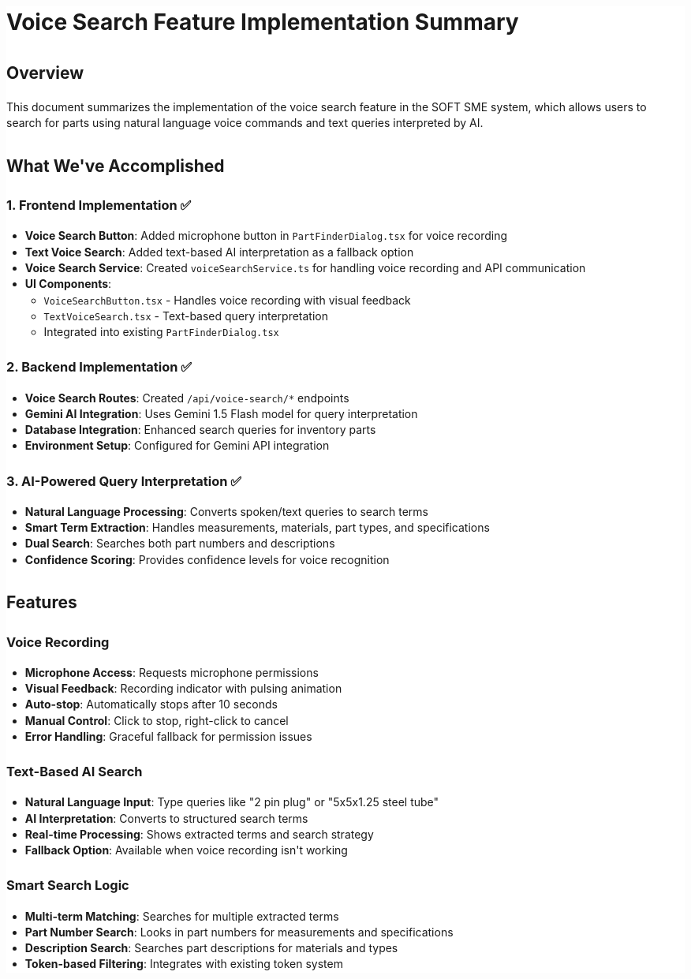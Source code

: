 # Voice Search Feature Implementation Summary

## Overview
This document summarizes the implementation of the voice search feature in the SOFT SME system, which allows users to search for parts using natural language voice commands and text queries interpreted by AI.

## What We've Accomplished

### 1. Frontend Implementation ✅
- **Voice Search Button**: Added microphone button in `PartFinderDialog.tsx` for voice recording
- **Text Voice Search**: Added text-based AI interpretation as a fallback option
- **Voice Search Service**: Created `voiceSearchService.ts` for handling voice recording and API communication
- **UI Components**: 
  - `VoiceSearchButton.tsx` - Handles voice recording with visual feedback
  - `TextVoiceSearch.tsx` - Text-based query interpretation
  - Integrated into existing `PartFinderDialog.tsx`

### 2. Backend Implementation ✅
- **Voice Search Routes**: Created `/api/voice-search/*` endpoints
- **Gemini AI Integration**: Uses Gemini 1.5 Flash model for query interpretation
- **Database Integration**: Enhanced search queries for inventory parts
- **Environment Setup**: Configured for Gemini API integration

### 3. AI-Powered Query Interpretation ✅
- **Natural Language Processing**: Converts spoken/text queries to search terms
- **Smart Term Extraction**: Handles measurements, materials, part types, and specifications
- **Dual Search**: Searches both part numbers and descriptions
- **Confidence Scoring**: Provides confidence levels for voice recognition

## Features

### Voice Recording
- **Microphone Access**: Requests microphone permissions
- **Visual Feedback**: Recording indicator with pulsing animation
- **Auto-stop**: Automatically stops after 10 seconds
- **Manual Control**: Click to stop, right-click to cancel
- **Error Handling**: Graceful fallback for permission issues

### Text-Based AI Search
- **Natural Language Input**: Type queries like "2 pin plug" or "5x5x1.25 steel tube"
- **AI Interpretation**: Converts to structured search terms
- **Real-time Processing**: Shows extracted terms and search strategy
- **Fallback Option**: Available when voice recording isn't working

### Smart Search Logic
- **Multi-term Matching**: Searches for multiple extracted terms
- **Part Number Search**: Looks in part numbers for measurements and specifications
- **Description Search**: Searches part descriptions for materials and types
- **Token-based Filtering**: Integrates with existing token system

